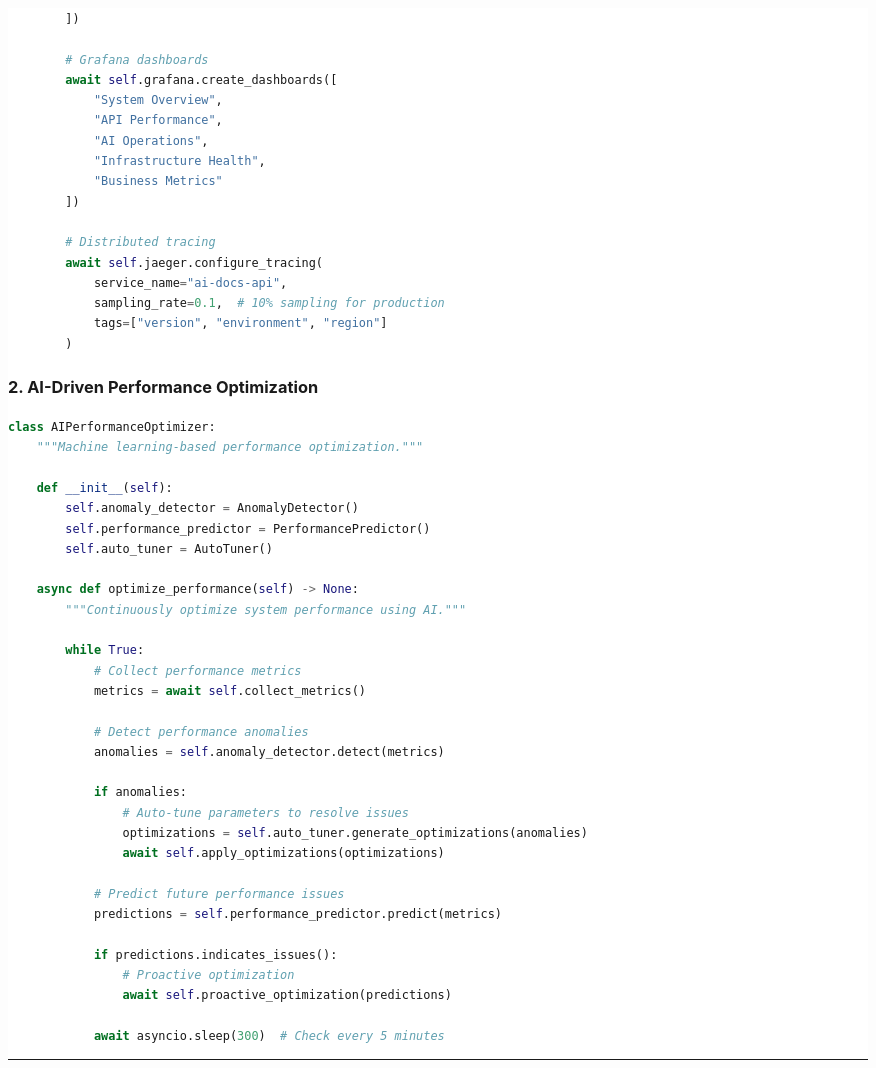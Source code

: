 ```python
        ])
        
        # Grafana dashboards
        await self.grafana.create_dashboards([
            "System Overview",
            "API Performance", 
            "AI Operations",
            "Infrastructure Health",
            "Business Metrics"
        ])
        
        # Distributed tracing
        await self.jaeger.configure_tracing(
            service_name="ai-docs-api",
            sampling_rate=0.1,  # 10% sampling for production
            tags=["version", "environment", "region"]
        )
```

### 2. AI-Driven Performance Optimization

```python
class AIPerformanceOptimizer:
    """Machine learning-based performance optimization."""
    
    def __init__(self):
        self.anomaly_detector = AnomalyDetector()
        self.performance_predictor = PerformancePredictor()
        self.auto_tuner = AutoTuner()
    
    async def optimize_performance(self) -> None:
        """Continuously optimize system performance using AI."""
        
        while True:
            # Collect performance metrics
            metrics = await self.collect_metrics()
            
            # Detect performance anomalies
            anomalies = self.anomaly_detector.detect(metrics)
            
            if anomalies:
                # Auto-tune parameters to resolve issues
                optimizations = self.auto_tuner.generate_optimizations(anomalies)
                await self.apply_optimizations(optimizations)
            
            # Predict future performance issues
            predictions = self.performance_predictor.predict(metrics)
            
            if predictions.indicates_issues():
                # Proactive optimization
                await self.proactive_optimization(predictions)
            
            await asyncio.sleep(300)  # Check every 5 minutes
```

---